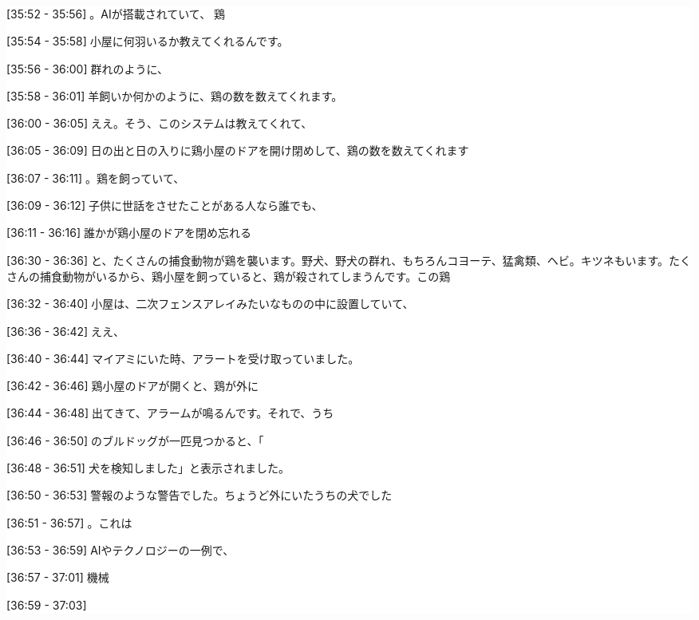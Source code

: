 [35:52 - 35:56]
。AIが搭載されていて、 鶏

[35:54 - 35:58]
小屋に何羽いるか教えてくれるんです。

[35:56 - 36:00]
群れのように、

[35:58 - 36:01]
羊飼いか何かのように、鶏の数を数えてくれます。

[36:00 - 36:05]
ええ。そう、このシステムは教えてくれて、

[36:05 - 36:09]
日の出と日の入りに鶏小屋のドアを開け閉めして、鶏の数を数えてくれます

[36:07 - 36:11]
。鶏を飼っていて、

[36:09 - 36:12]
子供に世話をさせたことがある人なら誰でも、

[36:11 - 36:16]
誰かが鶏小屋のドアを閉め忘れる

[36:30 - 36:36]
と、たくさんの捕食動物が鶏を襲います。野犬、野犬の群れ、もちろんコヨーテ、猛禽類、ヘビ。キツネもいます。たくさんの捕食動物がいるから、鶏小屋を飼っていると、鶏が殺されてしまうんです。この鶏

[36:32 - 36:40]
小屋は、二次フェンスアレイみたいなものの中に設置していて、

[36:36 - 36:42]
ええ、

[36:40 - 36:44]
マイアミにいた時、アラートを受け取っていました。

[36:42 - 36:46]
鶏小屋のドアが開くと、鶏が外に

[36:44 - 36:48]
出てきて、アラームが鳴るんです。それで、うち

[36:46 - 36:50]
のブルドッグが一匹見つかると、「

[36:48 - 36:51]
犬を検知しました」と表示されました。

[36:50 - 36:53]
警報のような警告でした。ちょうど外にいたうちの犬でした

[36:51 - 36:57]
。これは

[36:53 - 36:59]
AIやテクノロジーの一例で、

[36:57 - 37:01]
機械

[36:59 - 37:03]

